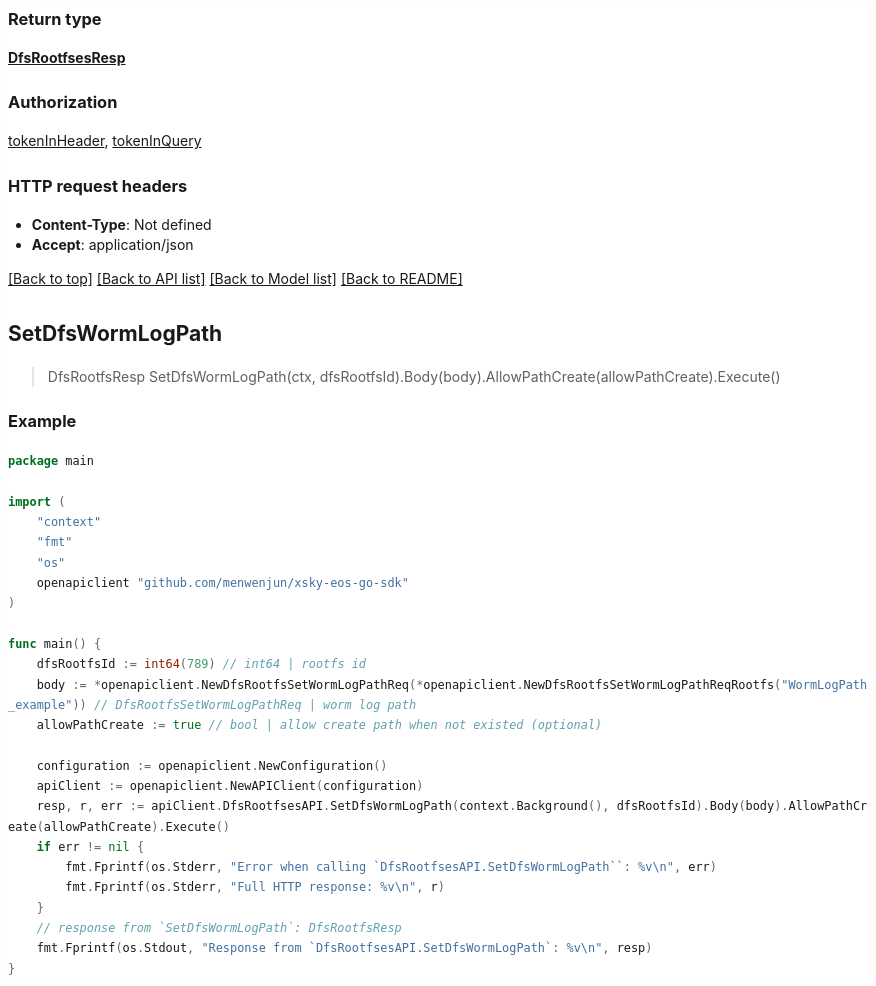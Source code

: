 ### Return type

[**DfsRootfsesResp**](DfsRootfsesResp.md)

### Authorization

[tokenInHeader](../README.md#tokenInHeader), [tokenInQuery](../README.md#tokenInQuery)

### HTTP request headers

- **Content-Type**: Not defined
- **Accept**: application/json

[[Back to top]](#) [[Back to API list]](../README.md#documentation-for-api-endpoints)
[[Back to Model list]](../README.md#documentation-for-models)
[[Back to README]](../README.md)


## SetDfsWormLogPath

> DfsRootfsResp SetDfsWormLogPath(ctx, dfsRootfsId).Body(body).AllowPathCreate(allowPathCreate).Execute()





### Example

```go
package main

import (
	"context"
	"fmt"
	"os"
	openapiclient "github.com/menwenjun/xsky-eos-go-sdk"
)

func main() {
	dfsRootfsId := int64(789) // int64 | rootfs id
	body := *openapiclient.NewDfsRootfsSetWormLogPathReq(*openapiclient.NewDfsRootfsSetWormLogPathReqRootfs("WormLogPath_example")) // DfsRootfsSetWormLogPathReq | worm log path
	allowPathCreate := true // bool | allow create path when not existed (optional)

	configuration := openapiclient.NewConfiguration()
	apiClient := openapiclient.NewAPIClient(configuration)
	resp, r, err := apiClient.DfsRootfsesAPI.SetDfsWormLogPath(context.Background(), dfsRootfsId).Body(body).AllowPathCreate(allowPathCreate).Execute()
	if err != nil {
		fmt.Fprintf(os.Stderr, "Error when calling `DfsRootfsesAPI.SetDfsWormLogPath``: %v\n", err)
		fmt.Fprintf(os.Stderr, "Full HTTP response: %v\n", r)
	}
	// response from `SetDfsWormLogPath`: DfsRootfsResp
	fmt.Fprintf(os.Stdout, "Response from `DfsRootfsesAPI.SetDfsWormLogPath`: %v\n", resp)
}
```

